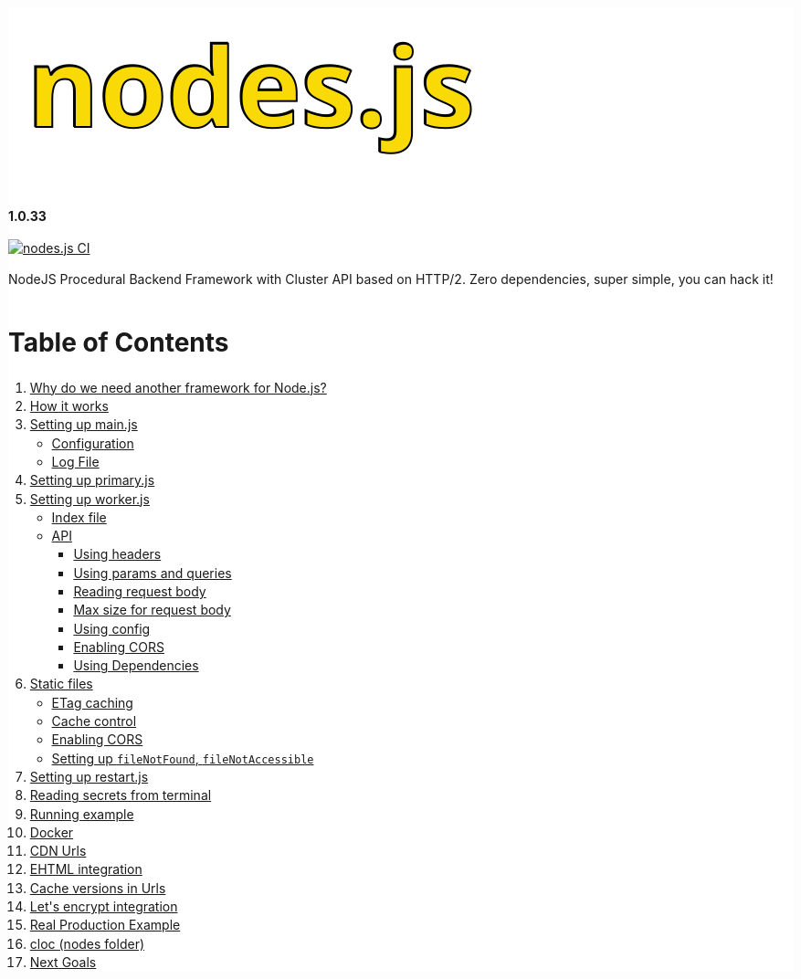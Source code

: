 ![nodes.js](logo.svg)

**1.0.33**

[![nodes.js CI](https://github.com/Guseyn/nodes.js/actions/workflows/nodes.ci.yml/badge.svg?branch=main)](https://github.com/Guseyn/nodes.js/actions/workflows/nodes.ci.yml)

NodeJS Procedural Backend Framework with Cluster API based on HTTP/2. Zero dependencies, super simple, you can hack it!

# Table of Contents

1. [Why do we need another framework for Node.js?](#why-do-we-need-another-framework-for-nodejs)
1. [How it works](#how-it-works)
1. [Setting up main.js](#setting-up-mainjs)
   - [Configuration](#configuration)
   - [Log File](#log-file)
1. [Setting up primary.js](#setting-up-primaryjs)
1. [Setting up worker.js](#setting-up-workerjs)
   - [Index file](#index-file)
   - [API](#api)
     - [Using headers](#using-headers)
     - [Using params and queries](#using-params-and-queries)
     - [Reading request body](#reading-request-body)
     - [Max size for request body](#max-size-for-request-body)
     - [Using config](#using-config)
     - [Enabling CORS](#enabling-cors)
     - [Using Dependencies](#using-dependencies)
1. [Static files](#static-files)
   - [ETag caching](#etag-caching)
   - [Cache control](#cache-control)
   - [Enabling CORS](#enabling-cors-1)
   - [Setting up `fileNotFound`, `fileNotAccessible`](#setting-up-filenotfound-filenotaccessible)
1. [Setting up restart.js](#setting-up-restartjs)
1. [Reading secrets from terminal](#reading-secrets-from-terminal)
1. [Running example](#running-example)
1. [Docker](#docker)
1. [CDN Urls](#cdn-urls)
1. [EHTML integration](#ehtml-integration)
1. [Cache versions in Urls](#cache-versions-in-urls)
1. [Let's encrypt integration](#lets-encrypt-integration)
1. [Real Production Example](#real-production-example)
1. [cloc (nodes folder)](#cloc-nodes-folder)
1. [Next Goals](#next-goals)
